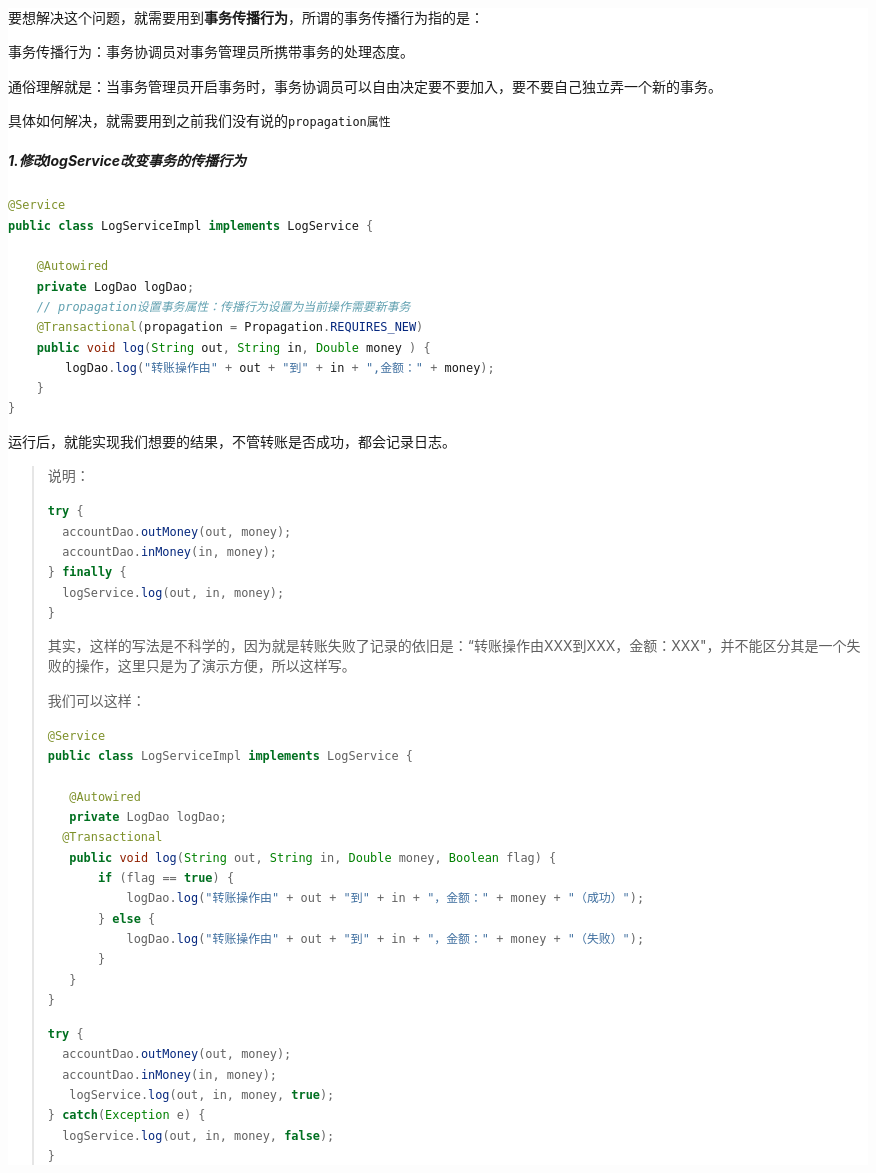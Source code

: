 要想解决这个问题，就需要用到**事务传播行为**，所谓的事务传播行为指的是：

事务传播行为：事务协调员对事务管理员所携带事务的处理态度。

通俗理解就是：当事务管理员开启事务时，事务协调员可以自由决定要不要加入，要不要自己独立弄一个新的事务。

具体如何解决，就需要用到之前我们没有说的`propagation属性`

##### 1.修改logService改变事务的传播行为

```java
@Service
public class LogServiceImpl implements LogService {

    @Autowired
    private LogDao logDao;
	// propagation设置事务属性：传播行为设置为当前操作需要新事务
    @Transactional(propagation = Propagation.REQUIRES_NEW)
    public void log(String out, String in, Double money ) {
        logDao.log("转账操作由" + out + "到" + in + ",金额：" + money);
    }
}
```

运行后，就能实现我们想要的结果，不管转账是否成功，都会记录日志。

>说明：
>
>```java
>try {
>	accountDao.outMoney(out, money);
>	accountDao.inMoney(in, money);
>} finally {
>	logService.log(out, in, money);
>}
>```
>
>其实，这样的写法是不科学的，因为就是转账失败了记录的依旧是：“转账操作由XXX到XXX，金额：XXX"，并不能区分其是一个失败的操作，这里只是为了演示方便，所以这样写。
>
>我们可以这样：
>
>```java
>@Service
>public class LogServiceImpl implements LogService {
>
>    @Autowired
>    private LogDao logDao;
>	@Transactional
>    public void log(String out, String in, Double money, Boolean flag) {
>        if (flag == true) {
>            logDao.log("转账操作由" + out + "到" + in + "，金额：" + money + "（成功）");
>        } else {
>            logDao.log("转账操作由" + out + "到" + in + "，金额：" + money + "（失败）");
>        }
>    }
>}
>```
>
>```java
>try {
>	accountDao.outMoney(out, money);
>	accountDao.inMoney(in, money);
>    logService.log(out, in, money, true);
>} catch(Exception e) {
>	logService.log(out, in, money, false);
>}
>```